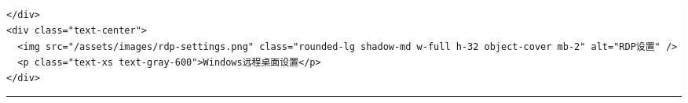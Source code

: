     </div>
    <div class="text-center">
      <img src="/assets/images/rdp-settings.png" class="rounded-lg shadow-md w-full h-32 object-cover mb-2" alt="RDP设置" />
      <p class="text-xs text-gray-600">Windows远程桌面设置</p>
    </div>
  </div>
</div>

---